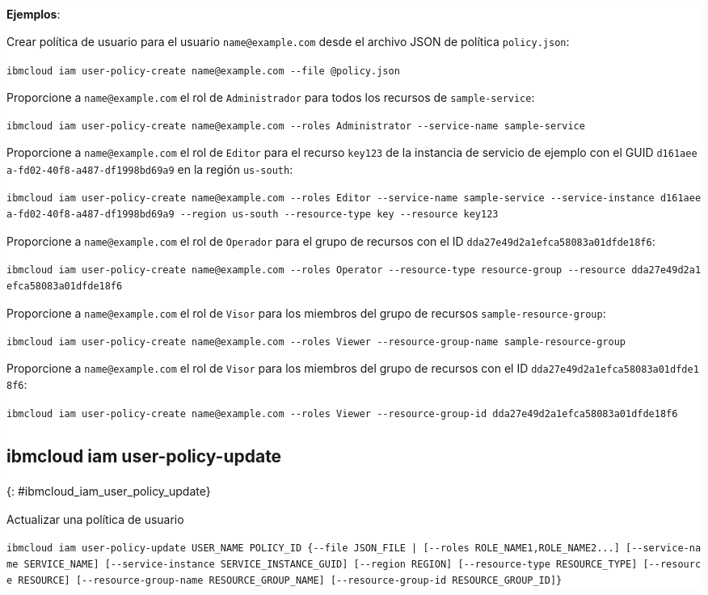 </dl>

<strong>Ejemplos</strong>:

Crear política de usuario para el usuario `name@example.com` desde el archivo JSON de política `policy.json`:

```
ibmcloud iam user-policy-create name@example.com --file @policy.json
```

Proporcione a `name@example.com` el rol de `Administrador` para todos los recursos de `sample-service`:

```
ibmcloud iam user-policy-create name@example.com --roles Administrator --service-name sample-service
```

Proporcione a `name@example.com` el rol de `Editor` para el recurso `key123` de la instancia de servicio de ejemplo con el GUID `d161aeea-fd02-40f8-a487-df1998bd69a9` en la región `us-south`:

```
ibmcloud iam user-policy-create name@example.com --roles Editor --service-name sample-service --service-instance d161aeea-fd02-40f8-a487-df1998bd69a9 --region us-south --resource-type key --resource key123
```

Proporcione a `name@example.com` el rol de `Operador` para el grupo de recursos con el ID `dda27e49d2a1efca58083a01dfde18f6`:

```
ibmcloud iam user-policy-create name@example.com --roles Operator --resource-type resource-group --resource dda27e49d2a1efca58083a01dfde18f6
```

Proporcione a `name@example.com` el rol de `Visor` para los miembros del grupo de recursos `sample-resource-group`:

```
ibmcloud iam user-policy-create name@example.com --roles Viewer --resource-group-name sample-resource-group
```

Proporcione a `name@example.com` el rol de `Visor` para los miembros del grupo de recursos con el ID `dda27e49d2a1efca58083a01dfde18f6`:

```
ibmcloud iam user-policy-create name@example.com --roles Viewer --resource-group-id dda27e49d2a1efca58083a01dfde18f6
```

## ibmcloud iam user-policy-update
{: #ibmcloud_iam_user_policy_update}

Actualizar una política de usuario

```
ibmcloud iam user-policy-update USER_NAME POLICY_ID {--file JSON_FILE | [--roles ROLE_NAME1,ROLE_NAME2...] [--service-name SERVICE_NAME] [--service-instance SERVICE_INSTANCE_GUID] [--region REGION] [--resource-type RESOURCE_TYPE] [--resource RESOURCE] [--resource-group-name RESOURCE_GROUP_NAME] [--resource-group-id RESOURCE_GROUP_ID]}
```
